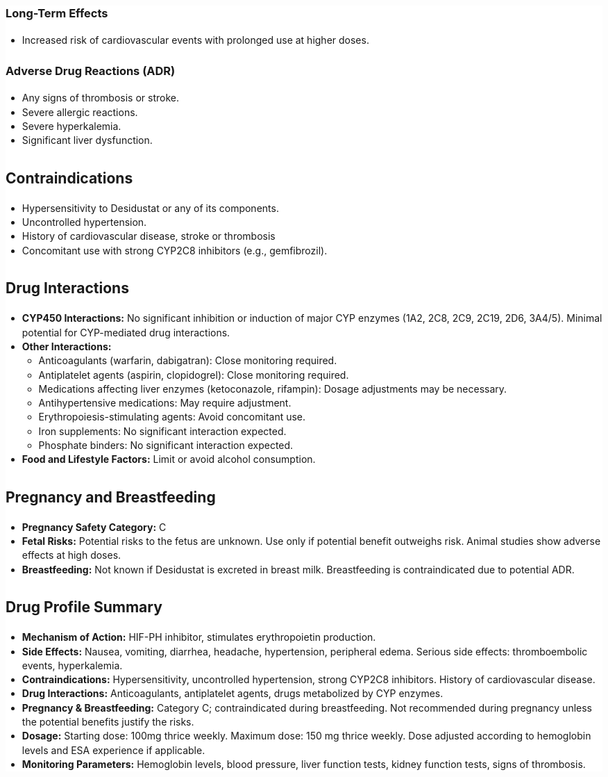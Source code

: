 
### **Long-Term Effects**

- Increased risk of cardiovascular events with prolonged use at higher doses.



### **Adverse Drug Reactions (ADR)**

- Any signs of thrombosis or stroke.
- Severe allergic reactions.
- Severe hyperkalemia.
- Significant liver dysfunction.


## **Contraindications**

- Hypersensitivity to Desidustat or any of its components.
- Uncontrolled hypertension.
- History of cardiovascular disease, stroke or thrombosis
- Concomitant use with strong CYP2C8 inhibitors (e.g., gemfibrozil).

## **Drug Interactions**

- **CYP450 Interactions:** No significant inhibition or induction of major CYP enzymes (1A2, 2C8, 2C9, 2C19, 2D6, 3A4/5). Minimal potential for CYP-mediated drug interactions.
- **Other Interactions:**
    - Anticoagulants (warfarin, dabigatran): Close monitoring required.
    - Antiplatelet agents (aspirin, clopidogrel): Close monitoring required.
    - Medications affecting liver enzymes (ketoconazole, rifampin): Dosage adjustments may be necessary.
    - Antihypertensive medications:  May require adjustment.
    - Erythropoiesis-stimulating agents: Avoid concomitant use.
    - Iron supplements:  No significant interaction expected.
    - Phosphate binders:  No significant interaction expected.
- **Food and Lifestyle Factors:** Limit or avoid alcohol consumption.


## **Pregnancy and Breastfeeding**

- **Pregnancy Safety Category:** C
- **Fetal Risks:** Potential risks to the fetus are unknown. Use only if potential benefit outweighs risk.  Animal studies show adverse effects at high doses.
- **Breastfeeding:** Not known if Desidustat is excreted in breast milk. Breastfeeding is contraindicated due to potential ADR.

## **Drug Profile Summary**

- **Mechanism of Action:** HIF-PH inhibitor, stimulates erythropoietin production.
- **Side Effects:** Nausea, vomiting, diarrhea, headache, hypertension, peripheral edema. Serious side effects: thromboembolic events, hyperkalemia.
- **Contraindications:** Hypersensitivity, uncontrolled hypertension, strong CYP2C8 inhibitors. History of cardiovascular disease.
- **Drug Interactions:** Anticoagulants, antiplatelet agents, drugs metabolized by CYP enzymes.
- **Pregnancy & Breastfeeding:**  Category C; contraindicated during breastfeeding. Not recommended during pregnancy unless the potential benefits justify the risks.
- **Dosage:** Starting dose: 100mg thrice weekly. Maximum dose: 150 mg thrice weekly. Dose adjusted according to hemoglobin levels and ESA experience if applicable.
- **Monitoring Parameters:** Hemoglobin levels, blood pressure, liver function tests, kidney function tests, signs of thrombosis.
